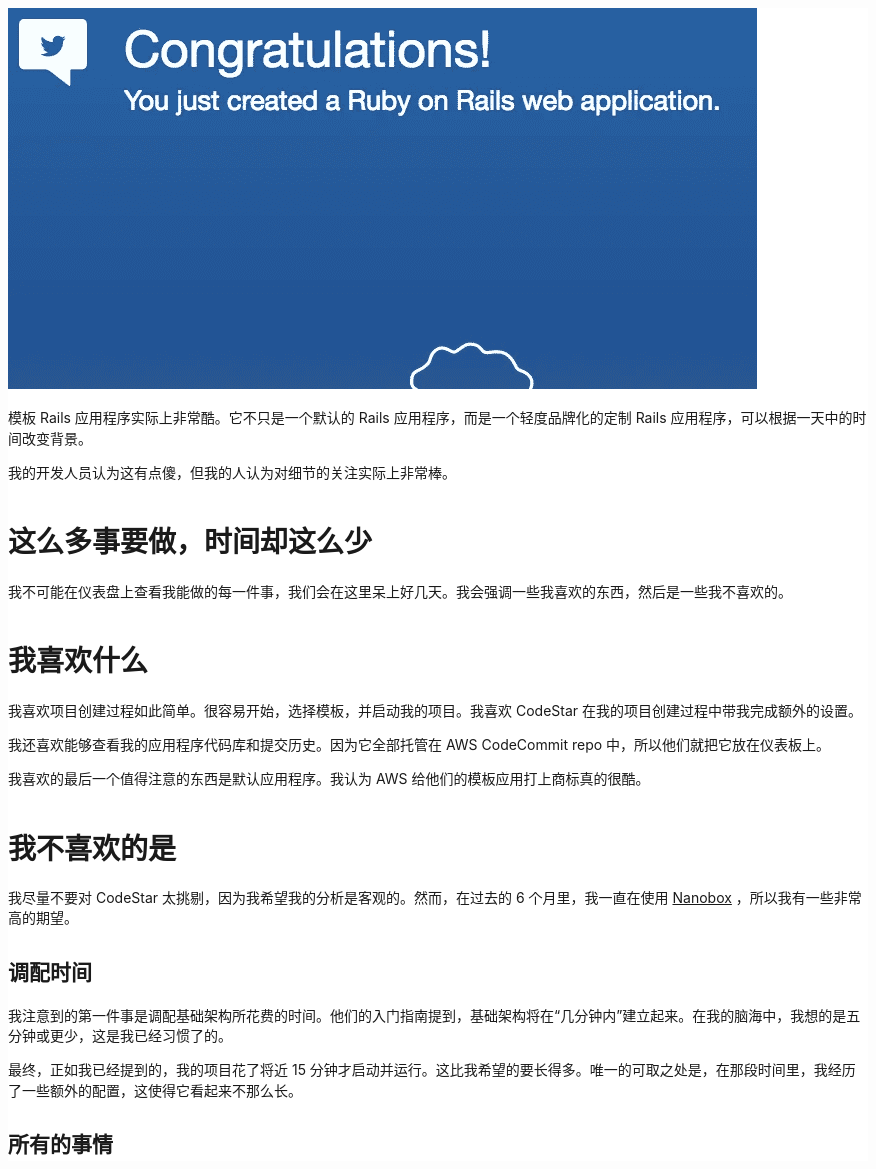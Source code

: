 ![](img/65f318a48711eded21186bc035105cde.png)

模板 Rails 应用程序实际上非常酷。它不只是一个默认的 Rails 应用程序，而是一个轻度品牌化的定制 Rails 应用程序，可以根据一天中的时间改变背景。

我的开发人员认为这有点傻，但我的人认为对细节的关注实际上非常棒。

# 这么多事要做，时间却这么少

我不可能在仪表盘上查看我能做的每一件事，我们会在这里呆上好几天。我会强调一些我喜欢的东西，然后是一些我不喜欢的。

# 我喜欢什么

我喜欢项目创建过程如此简单。很容易开始，选择模板，并启动我的项目。我喜欢 CodeStar 在我的项目创建过程中带我完成额外的设置。

我还喜欢能够查看我的应用程序代码库和提交历史。因为它全部托管在 AWS CodeCommit repo 中，所以他们就把它放在仪表板上。

我喜欢的最后一个值得注意的东西是默认应用程序。我认为 AWS 给他们的模板应用打上商标真的很酷。

# 我不喜欢的是

我尽量不要对 CodeStar 太挑剔，因为我希望我的分析是客观的。然而，在过去的 6 个月里，我一直在使用 [Nanobox](https://nanobox.io/) ，所以我有一些非常高的期望。

## 调配时间

我注意到的第一件事是调配基础架构所花费的时间。他们的入门指南提到，基础架构将在“几分钟内”建立起来。在我的脑海中，我想的是五分钟或更少，这是我已经习惯了的。

最终，正如我已经提到的，我的项目花了将近 15 分钟才启动并运行。这比我希望的要长得多。唯一的可取之处是，在那段时间里，我经历了一些额外的配置，这使得它看起来不那么长。

## 所有的事情
